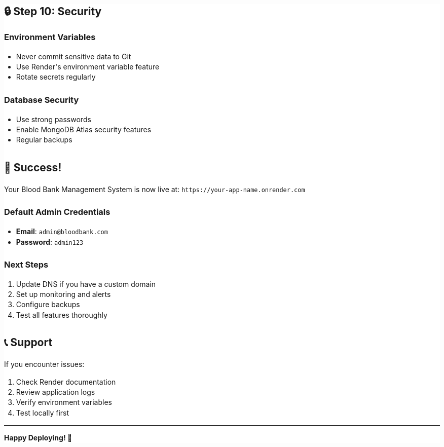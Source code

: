 ## 🔒 Step 10: Security

### Environment Variables
- Never commit sensitive data to Git
- Use Render's environment variable feature
- Rotate secrets regularly

### Database Security
- Use strong passwords
- Enable MongoDB Atlas security features
- Regular backups

## 🎉 Success!

Your Blood Bank Management System is now live at:
`https://your-app-name.onrender.com`

### Default Admin Credentials
- **Email**: `admin@bloodbank.com`
- **Password**: `admin123`

### Next Steps
1. Update DNS if you have a custom domain
2. Set up monitoring and alerts
3. Configure backups
4. Test all features thoroughly

## 📞 Support

If you encounter issues:
1. Check Render documentation
2. Review application logs
3. Verify environment variables
4. Test locally first

---

**Happy Deploying! 🚀** 